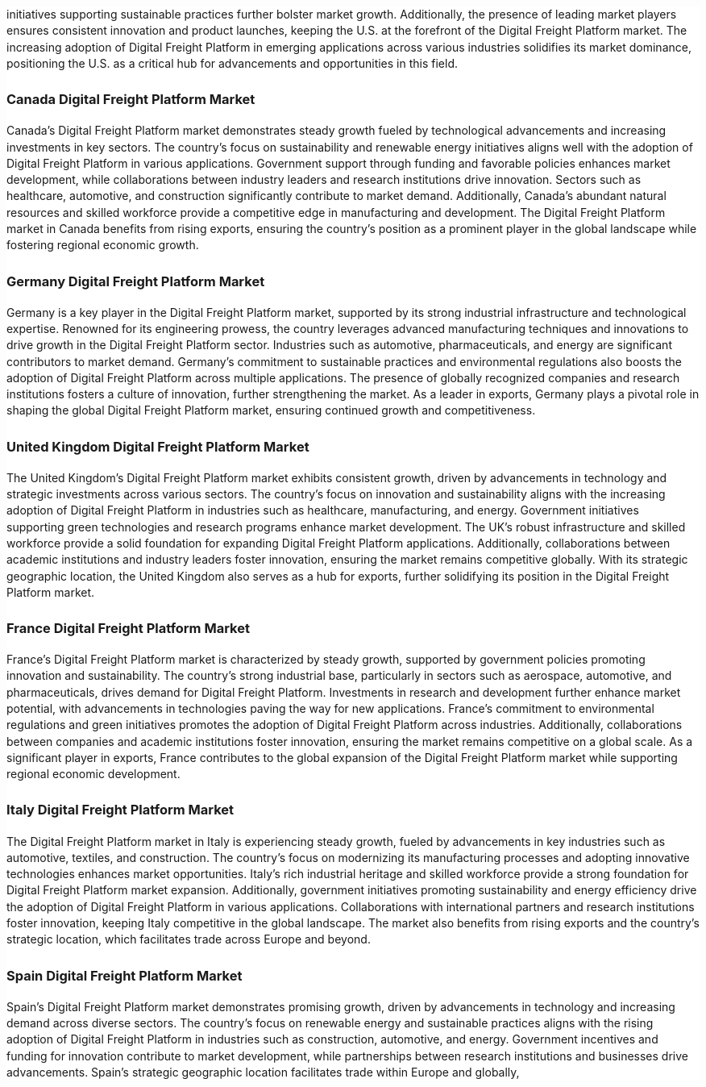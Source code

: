 initiatives supporting sustainable practices further bolster market growth. Additionally, the presence of leading market players ensures consistent innovation and product launches, keeping the U.S. at the forefront of the Digital Freight Platform market. The increasing adoption of Digital Freight Platform in emerging applications across various industries solidifies its market dominance, positioning the U.S. as a critical hub for advancements and opportunities in this field.</p><h3>Canada Digital Freight Platform Market</h3><p>Canada&rsquo;s Digital Freight Platform market demonstrates steady growth fueled by technological advancements and increasing investments in key sectors. The country&rsquo;s focus on sustainability and renewable energy initiatives aligns well with the adoption of Digital Freight Platform in various applications. Government support through funding and favorable policies enhances market development, while collaborations between industry leaders and research institutions drive innovation. Sectors such as healthcare, automotive, and construction significantly contribute to market demand. Additionally, Canada&rsquo;s abundant natural resources and skilled workforce provide a competitive edge in manufacturing and development. The Digital Freight Platform market in Canada benefits from rising exports, ensuring the country&rsquo;s position as a prominent player in the global landscape while fostering regional economic growth.</p><h3>Germany Digital Freight Platform Market</h3><p>Germany is a key player in the Digital Freight Platform market, supported by its strong industrial infrastructure and technological expertise. Renowned for its engineering prowess, the country leverages advanced manufacturing techniques and innovations to drive growth in the Digital Freight Platform sector. Industries such as automotive, pharmaceuticals, and energy are significant contributors to market demand. Germany&rsquo;s commitment to sustainable practices and environmental regulations also boosts the adoption of Digital Freight Platform across multiple applications. The presence of globally recognized companies and research institutions fosters a culture of innovation, further strengthening the market. As a leader in exports, Germany plays a pivotal role in shaping the global Digital Freight Platform market, ensuring continued growth and competitiveness.</p><h3>United Kingdom Digital Freight Platform Market</h3><p>The United Kingdom&rsquo;s Digital Freight Platform market exhibits consistent growth, driven by advancements in technology and strategic investments across various sectors. The country&rsquo;s focus on innovation and sustainability aligns with the increasing adoption of Digital Freight Platform in industries such as healthcare, manufacturing, and energy. Government initiatives supporting green technologies and research programs enhance market development. The UK&rsquo;s robust infrastructure and skilled workforce provide a solid foundation for expanding Digital Freight Platform applications. Additionally, collaborations between academic institutions and industry leaders foster innovation, ensuring the market remains competitive globally. With its strategic geographic location, the United Kingdom also serves as a hub for exports, further solidifying its position in the Digital Freight Platform market.</p><h3>France Digital Freight Platform Market</h3><p>France&rsquo;s Digital Freight Platform market is characterized by steady growth, supported by government policies promoting innovation and sustainability. The country&rsquo;s strong industrial base, particularly in sectors such as aerospace, automotive, and pharmaceuticals, drives demand for Digital Freight Platform. Investments in research and development further enhance market potential, with advancements in technologies paving the way for new applications. France&rsquo;s commitment to environmental regulations and green initiatives promotes the adoption of Digital Freight Platform across industries. Additionally, collaborations between companies and academic institutions foster innovation, ensuring the market remains competitive on a global scale. As a significant player in exports, France contributes to the global expansion of the Digital Freight Platform market while supporting regional economic development.</p><h3>Italy Digital Freight Platform Market</h3><p>The Digital Freight Platform market in Italy is experiencing steady growth, fueled by advancements in key industries such as automotive, textiles, and construction. The country&rsquo;s focus on modernizing its manufacturing processes and adopting innovative technologies enhances market opportunities. Italy&rsquo;s rich industrial heritage and skilled workforce provide a strong foundation for Digital Freight Platform market expansion. Additionally, government initiatives promoting sustainability and energy efficiency drive the adoption of Digital Freight Platform in various applications. Collaborations with international partners and research institutions foster innovation, keeping Italy competitive in the global landscape. The market also benefits from rising exports and the country&rsquo;s strategic location, which facilitates trade across Europe and beyond.</p><h3>Spain Digital Freight Platform Market</h3><p>Spain&rsquo;s Digital Freight Platform market demonstrates promising growth, driven by advancements in technology and increasing demand across diverse sectors. The country&rsquo;s focus on renewable energy and sustainable practices aligns with the rising adoption of Digital Freight Platform in industries such as construction, automotive, and energy. Government incentives and funding for innovation contribute to market development, while partnerships between research institutions and businesses drive advancements. Spain&rsquo;s strategic geographic location facilitates trade within Europe and globally,